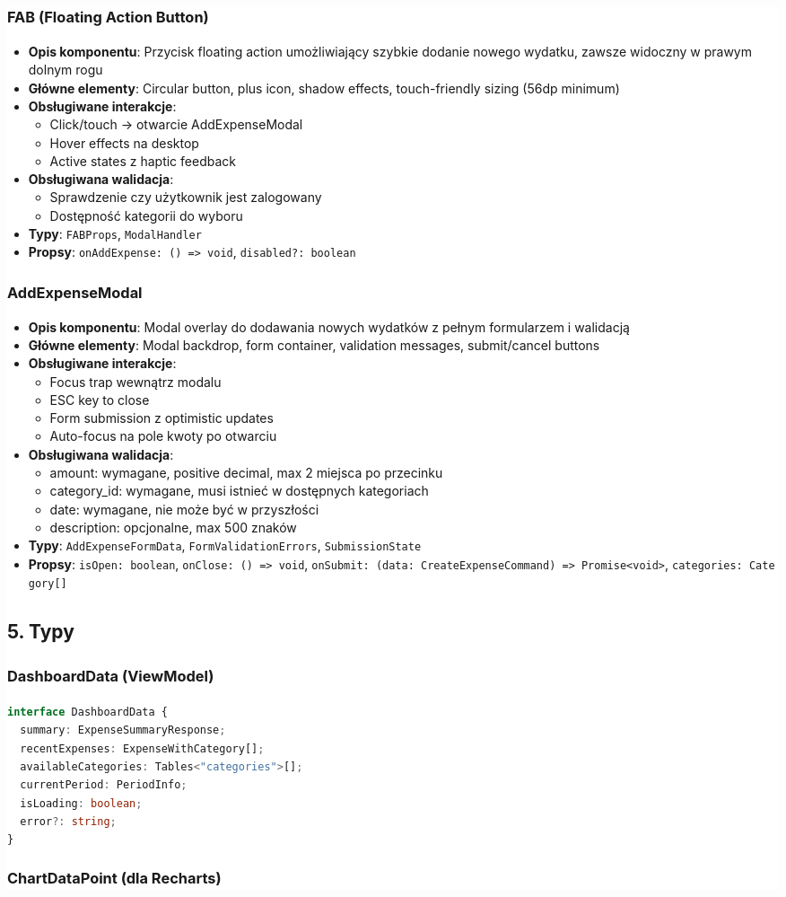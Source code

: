 ### FAB (Floating Action Button)

- **Opis komponentu**: Przycisk floating action umożliwiający szybkie dodanie nowego wydatku, zawsze widoczny w prawym dolnym rogu
- **Główne elementy**: Circular button, plus icon, shadow effects, touch-friendly sizing (56dp minimum)
- **Obsługiwane interakcje**:
  - Click/touch → otwarcie AddExpenseModal
  - Hover effects na desktop
  - Active states z haptic feedback
- **Obsługiwana walidacja**:
  - Sprawdzenie czy użytkownik jest zalogowany
  - Dostępność kategorii do wyboru
- **Typy**: `FABProps`, `ModalHandler`
- **Propsy**: `onAddExpense: () => void`, `disabled?: boolean`

### AddExpenseModal

- **Opis komponentu**: Modal overlay do dodawania nowych wydatków z pełnym formularzem i walidacją
- **Główne elementy**: Modal backdrop, form container, validation messages, submit/cancel buttons
- **Obsługiwane interakcje**:
  - Focus trap wewnątrz modalu
  - ESC key to close
  - Form submission z optimistic updates
  - Auto-focus na pole kwoty po otwarciu
- **Obsługiwana walidacja**:
  - amount: wymagane, positive decimal, max 2 miejsca po przecinku
  - category_id: wymagane, musi istnieć w dostępnych kategoriach
  - date: wymagane, nie może być w przyszłości
  - description: opcjonalne, max 500 znaków
- **Typy**: `AddExpenseFormData`, `FormValidationErrors`, `SubmissionState`
- **Propsy**: `isOpen: boolean`, `onClose: () => void`, `onSubmit: (data: CreateExpenseCommand) => Promise<void>`, `categories: Category[]`

## 5. Typy

### DashboardData (ViewModel)

```typescript
interface DashboardData {
  summary: ExpenseSummaryResponse;
  recentExpenses: ExpenseWithCategory[];
  availableCategories: Tables<"categories">[];
  currentPeriod: PeriodInfo;
  isLoading: boolean;
  error?: string;
}
```

### ChartDataPoint (dla Recharts)
